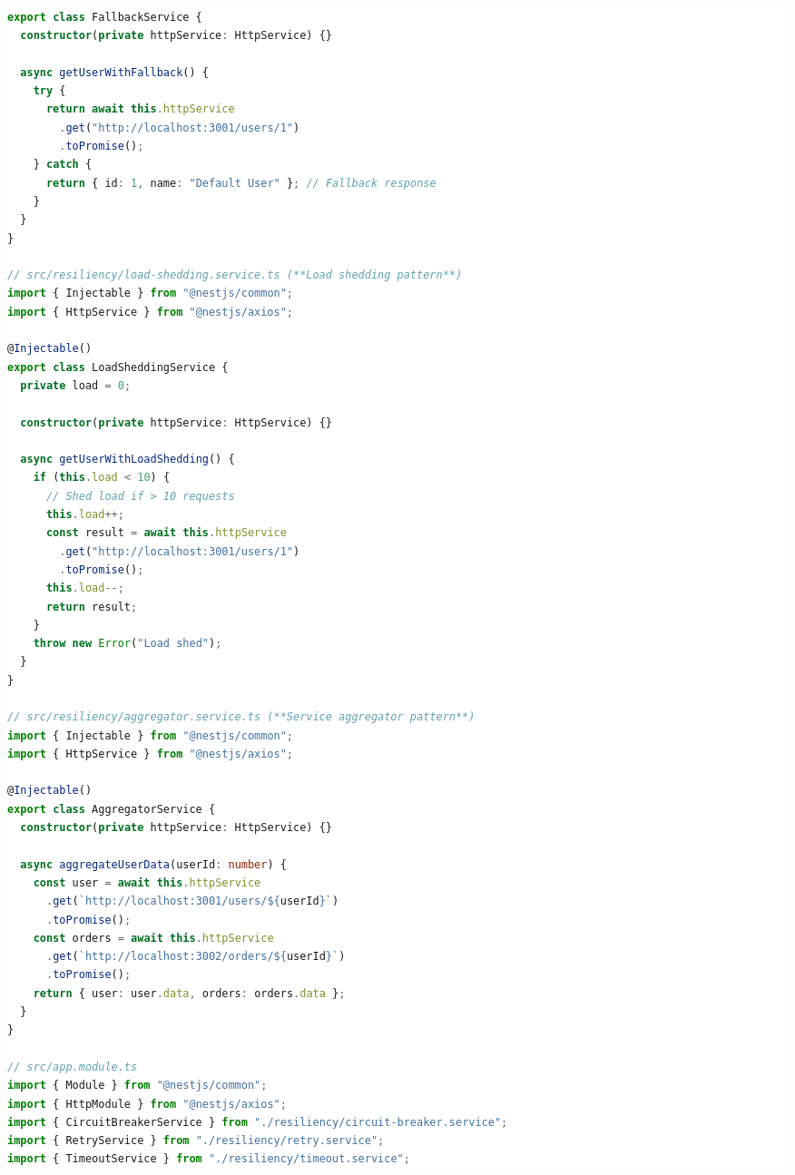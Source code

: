 ```typescript
export class FallbackService {
  constructor(private httpService: HttpService) {}

  async getUserWithFallback() {
    try {
      return await this.httpService
        .get("http://localhost:3001/users/1")
        .toPromise();
    } catch {
      return { id: 1, name: "Default User" }; // Fallback response
    }
  }
}

// src/resiliency/load-shedding.service.ts (**Load shedding pattern**)
import { Injectable } from "@nestjs/common";
import { HttpService } from "@nestjs/axios";

@Injectable()
export class LoadSheddingService {
  private load = 0;

  constructor(private httpService: HttpService) {}

  async getUserWithLoadShedding() {
    if (this.load < 10) {
      // Shed load if > 10 requests
      this.load++;
      const result = await this.httpService
        .get("http://localhost:3001/users/1")
        .toPromise();
      this.load--;
      return result;
    }
    throw new Error("Load shed");
  }
}

// src/resiliency/aggregator.service.ts (**Service aggregator pattern**)
import { Injectable } from "@nestjs/common";
import { HttpService } from "@nestjs/axios";

@Injectable()
export class AggregatorService {
  constructor(private httpService: HttpService) {}

  async aggregateUserData(userId: number) {
    const user = await this.httpService
      .get(`http://localhost:3001/users/${userId}`)
      .toPromise();
    const orders = await this.httpService
      .get(`http://localhost:3002/orders/${userId}`)
      .toPromise();
    return { user: user.data, orders: orders.data };
  }
}

// src/app.module.ts
import { Module } from "@nestjs/common";
import { HttpModule } from "@nestjs/axios";
import { CircuitBreakerService } from "./resiliency/circuit-breaker.service";
import { RetryService } from "./resiliency/retry.service";
import { TimeoutService } from "./resiliency/timeout.service";
```